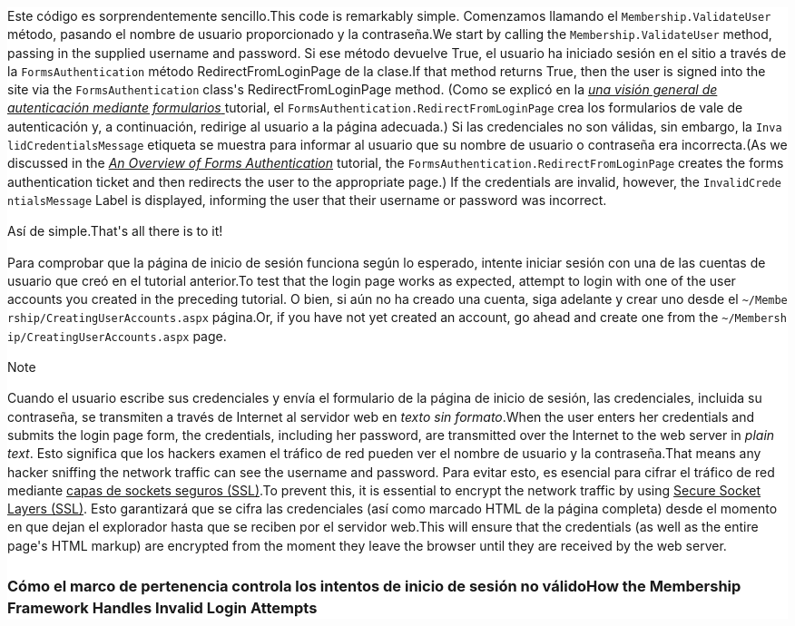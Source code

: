 <span data-ttu-id="5f8d6-139">Este código es sorprendentemente sencillo.</span><span class="sxs-lookup"><span data-stu-id="5f8d6-139">This code is remarkably simple.</span></span> <span data-ttu-id="5f8d6-140">Comenzamos llamando el `Membership.ValidateUser` método, pasando el nombre de usuario proporcionado y la contraseña.</span><span class="sxs-lookup"><span data-stu-id="5f8d6-140">We start by calling the `Membership.ValidateUser` method, passing in the supplied username and password.</span></span> <span data-ttu-id="5f8d6-141">Si ese método devuelve True, el usuario ha iniciado sesión en el sitio a través de la `FormsAuthentication` método RedirectFromLoginPage de la clase.</span><span class="sxs-lookup"><span data-stu-id="5f8d6-141">If that method returns True, then the user is signed into the site via the `FormsAuthentication` class's RedirectFromLoginPage method.</span></span> <span data-ttu-id="5f8d6-142">(Como se explicó en la <a id="Tutorial02"> </a> [ *una visión general de autenticación mediante formularios* ](../introduction/an-overview-of-forms-authentication-vb.md) tutorial, el `FormsAuthentication.RedirectFromLoginPage` crea los formularios de vale de autenticación y, a continuación, redirige al usuario a la página adecuada.) Si las credenciales no son válidas, sin embargo, la `InvalidCredentialsMessage` etiqueta se muestra para informar al usuario que su nombre de usuario o contraseña era incorrecta.</span><span class="sxs-lookup"><span data-stu-id="5f8d6-142">(As we discussed in the <a id="Tutorial02"></a>[*An Overview of Forms Authentication*](../introduction/an-overview-of-forms-authentication-vb.md) tutorial, the `FormsAuthentication.RedirectFromLoginPage` creates the forms authentication ticket and then redirects the user to the appropriate page.) If the credentials are invalid, however, the `InvalidCredentialsMessage` Label is displayed, informing the user that their username or password was incorrect.</span></span>

<span data-ttu-id="5f8d6-143">Así de simple.</span><span class="sxs-lookup"><span data-stu-id="5f8d6-143">That's all there is to it!</span></span>

<span data-ttu-id="5f8d6-144">Para comprobar que la página de inicio de sesión funciona según lo esperado, intente iniciar sesión con una de las cuentas de usuario que creó en el tutorial anterior.</span><span class="sxs-lookup"><span data-stu-id="5f8d6-144">To test that the login page works as expected, attempt to login with one of the user accounts you created in the preceding tutorial.</span></span> <span data-ttu-id="5f8d6-145">O bien, si aún no ha creado una cuenta, siga adelante y crear uno desde el `~/Membership/CreatingUserAccounts.aspx` página.</span><span class="sxs-lookup"><span data-stu-id="5f8d6-145">Or, if you have not yet created an account, go ahead and create one from the `~/Membership/CreatingUserAccounts.aspx` page.</span></span>

> [!NOTE]
> <span data-ttu-id="5f8d6-146">Cuando el usuario escribe sus credenciales y envía el formulario de la página de inicio de sesión, las credenciales, incluida su contraseña, se transmiten a través de Internet al servidor web en *texto sin formato*.</span><span class="sxs-lookup"><span data-stu-id="5f8d6-146">When the user enters her credentials and submits the login page form, the credentials, including her password, are transmitted over the Internet to the web server in *plain text*.</span></span> <span data-ttu-id="5f8d6-147">Esto significa que los hackers examen el tráfico de red pueden ver el nombre de usuario y la contraseña.</span><span class="sxs-lookup"><span data-stu-id="5f8d6-147">That means any hacker sniffing the network traffic can see the username and password.</span></span> <span data-ttu-id="5f8d6-148">Para evitar esto, es esencial para cifrar el tráfico de red mediante [capas de sockets seguros (SSL)](http://en.wikipedia.org/wiki/Secure_Sockets_Layer).</span><span class="sxs-lookup"><span data-stu-id="5f8d6-148">To prevent this, it is essential to encrypt the network traffic by using [Secure Socket Layers (SSL)](http://en.wikipedia.org/wiki/Secure_Sockets_Layer).</span></span> <span data-ttu-id="5f8d6-149">Esto garantizará que se cifra las credenciales (así como marcado HTML de la página completa) desde el momento en que dejan el explorador hasta que se reciben por el servidor web.</span><span class="sxs-lookup"><span data-stu-id="5f8d6-149">This will ensure that the credentials (as well as the entire page's HTML markup) are encrypted from the moment they leave the browser until they are received by the web server.</span></span>

### <a name="how-the-membership-framework-handles-invalid-login-attempts"></a><span data-ttu-id="5f8d6-150">Cómo el marco de pertenencia controla los intentos de inicio de sesión no válido</span><span class="sxs-lookup"><span data-stu-id="5f8d6-150">How the Membership Framework Handles Invalid Login Attempts</span></span>
